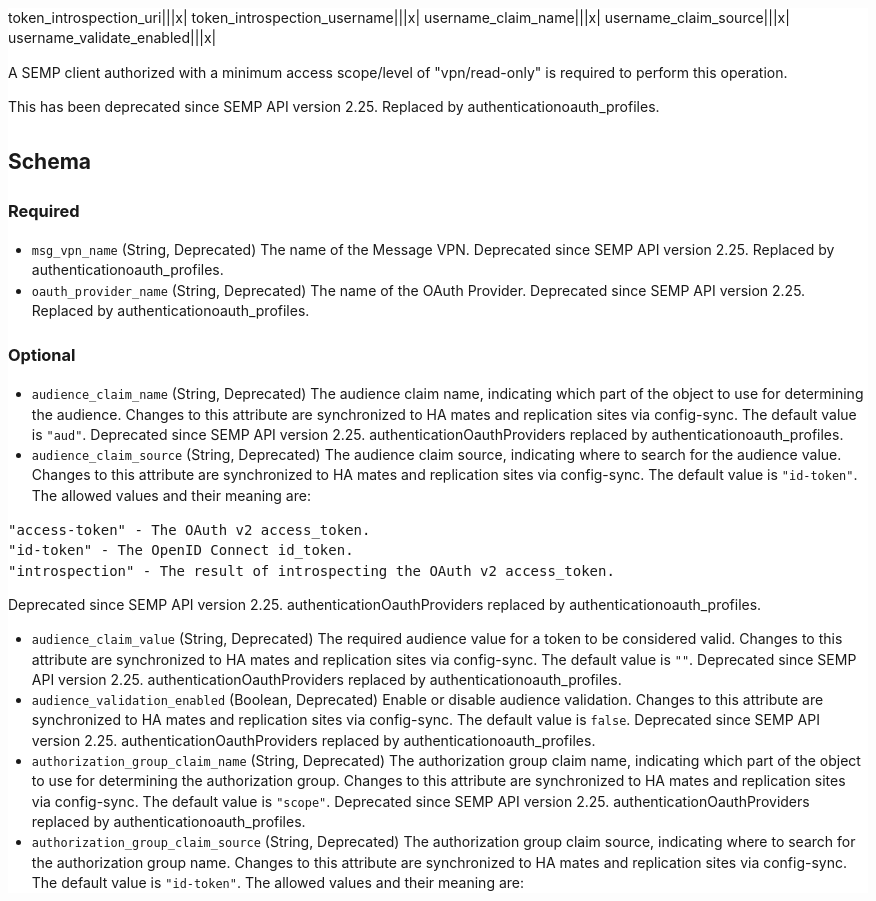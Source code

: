token_introspection_uri|||x|
token_introspection_username|||x|
username_claim_name|||x|
username_claim_source|||x|
username_validate_enabled|||x|



A SEMP client authorized with a minimum access scope/level of "vpn/read-only" is required to perform this operation.

This has been deprecated since SEMP API version 2.25. Replaced by authenticationoauth_profiles.




## Schema

### Required

- `msg_vpn_name` (String, Deprecated) The name of the Message VPN. Deprecated since SEMP API version 2.25. Replaced by authenticationoauth_profiles.
- `oauth_provider_name` (String, Deprecated) The name of the OAuth Provider. Deprecated since SEMP API version 2.25. Replaced by authenticationoauth_profiles.

### Optional

- `audience_claim_name` (String, Deprecated) The audience claim name, indicating which part of the object to use for determining the audience. Changes to this attribute are synchronized to HA mates and replication sites via config-sync. The default value is `"aud"`. Deprecated since SEMP API version 2.25. authenticationOauthProviders replaced by authenticationoauth_profiles.
- `audience_claim_source` (String, Deprecated) The audience claim source, indicating where to search for the audience value. Changes to this attribute are synchronized to HA mates and replication sites via config-sync. The default value is `"id-token"`. The allowed values and their meaning are:

<pre>
"access-token" - The OAuth v2 access_token.
"id-token" - The OpenID Connect id_token.
"introspection" - The result of introspecting the OAuth v2 access_token.
</pre>
 Deprecated since SEMP API version 2.25. authenticationOauthProviders replaced by authenticationoauth_profiles.
- `audience_claim_value` (String, Deprecated) The required audience value for a token to be considered valid. Changes to this attribute are synchronized to HA mates and replication sites via config-sync. The default value is `""`. Deprecated since SEMP API version 2.25. authenticationOauthProviders replaced by authenticationoauth_profiles.
- `audience_validation_enabled` (Boolean, Deprecated) Enable or disable audience validation. Changes to this attribute are synchronized to HA mates and replication sites via config-sync. The default value is `false`. Deprecated since SEMP API version 2.25. authenticationOauthProviders replaced by authenticationoauth_profiles.
- `authorization_group_claim_name` (String, Deprecated) The authorization group claim name, indicating which part of the object to use for determining the authorization group. Changes to this attribute are synchronized to HA mates and replication sites via config-sync. The default value is `"scope"`. Deprecated since SEMP API version 2.25. authenticationOauthProviders replaced by authenticationoauth_profiles.
- `authorization_group_claim_source` (String, Deprecated) The authorization group claim source, indicating where to search for the authorization group name. Changes to this attribute are synchronized to HA mates and replication sites via config-sync. The default value is `"id-token"`. The allowed values and their meaning are:
